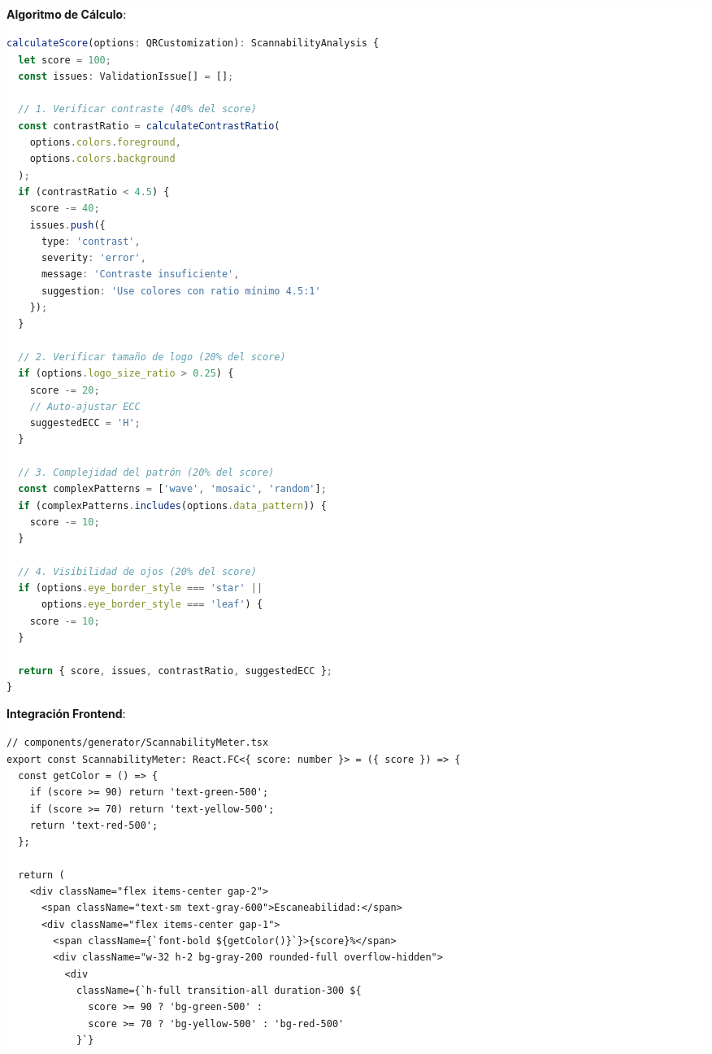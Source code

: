 **Algoritmo de Cálculo**:
```typescript
calculateScore(options: QRCustomization): ScannabilityAnalysis {
  let score = 100;
  const issues: ValidationIssue[] = [];
  
  // 1. Verificar contraste (40% del score)
  const contrastRatio = calculateContrastRatio(
    options.colors.foreground, 
    options.colors.background
  );
  if (contrastRatio < 4.5) {
    score -= 40;
    issues.push({
      type: 'contrast',
      severity: 'error',
      message: 'Contraste insuficiente',
      suggestion: 'Use colores con ratio mínimo 4.5:1'
    });
  }
  
  // 2. Verificar tamaño de logo (20% del score)
  if (options.logo_size_ratio > 0.25) {
    score -= 20;
    // Auto-ajustar ECC
    suggestedECC = 'H';
  }
  
  // 3. Complejidad del patrón (20% del score)
  const complexPatterns = ['wave', 'mosaic', 'random'];
  if (complexPatterns.includes(options.data_pattern)) {
    score -= 10;
  }
  
  // 4. Visibilidad de ojos (20% del score)
  if (options.eye_border_style === 'star' || 
      options.eye_border_style === 'leaf') {
    score -= 10;
  }
  
  return { score, issues, contrastRatio, suggestedECC };
}
```

**Integración Frontend**:
```tsx
// components/generator/ScannabilityMeter.tsx
export const ScannabilityMeter: React.FC<{ score: number }> = ({ score }) => {
  const getColor = () => {
    if (score >= 90) return 'text-green-500';
    if (score >= 70) return 'text-yellow-500';
    return 'text-red-500';
  };
  
  return (
    <div className="flex items-center gap-2">
      <span className="text-sm text-gray-600">Escaneabilidad:</span>
      <div className="flex items-center gap-1">
        <span className={`font-bold ${getColor()}`}>{score}%</span>
        <div className="w-32 h-2 bg-gray-200 rounded-full overflow-hidden">
          <div 
            className={`h-full transition-all duration-300 ${
              score >= 90 ? 'bg-green-500' : 
              score >= 70 ? 'bg-yellow-500' : 'bg-red-500'
            }`}
```